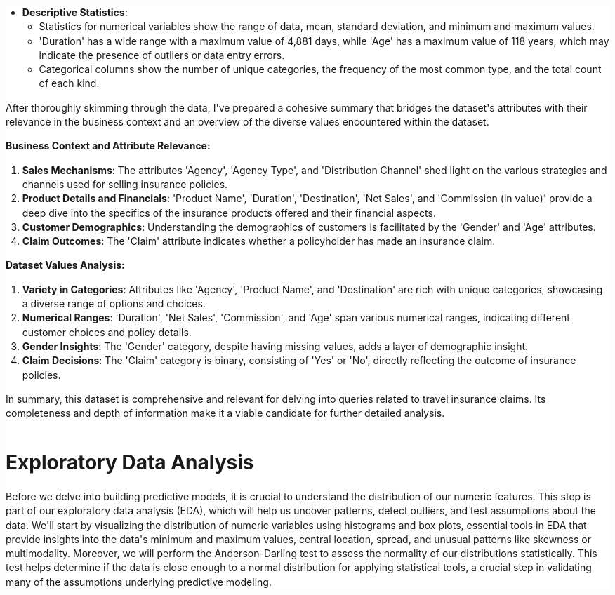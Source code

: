 - **Descriptive Statistics**:
  - Statistics for numerical variables show the range of data, mean, standard deviation, and minimum and maximum values.
  - 'Duration' has a wide range with a maximum value of 4,881 days, while 'Age' has a maximum value of 118 years, which may indicate the presence of outliers or data entry errors.
  - Categorical columns show the number of unique categories, the frequency of the most common type, and the total count of each kind.


After thoroughly skimming through the data, I've prepared a cohesive summary that bridges the dataset's attributes with their relevance in the business context and an overview of the diverse values encountered within the dataset. 

**Business Context and Attribute Relevance:**

1. **Sales Mechanisms**: The attributes 'Agency', 'Agency Type', and 'Distribution Channel' shed light on the various strategies and channels used for selling insurance policies.
2. **Product Details and Financials**: 'Product Name', 'Duration', 'Destination', 'Net Sales', and 'Commission (in value)' provide a deep dive into the specifics of the insurance products offered and their financial aspects.
3. **Customer Demographics**: Understanding the demographics of customers is facilitated by the 'Gender' and 'Age' attributes.
4. **Claim Outcomes**: The 'Claim' attribute indicates whether a policyholder has made an insurance claim.

**Dataset Values Analysis:**

1. **Variety in Categories**: Attributes like 'Agency', 'Product Name', and 'Destination' are rich with unique categories, showcasing a diverse range of options and choices.
2. **Numerical Ranges**: 'Duration', 'Net Sales', 'Commission', and 'Age' span various numerical ranges, indicating different customer choices and policy details.
3. **Gender Insights**: The 'Gender' category, despite having missing values, adds a layer of demographic insight.
4. **Claim Decisions**: The 'Claim' category is binary, consisting of 'Yes' or 'No', directly reflecting the outcome of insurance policies.

In summary, this dataset is comprehensive and relevant for delving into queries related to travel insurance claims. Its completeness and depth of information make it a viable candidate for further detailed analysis.


# **Exploratory Data Analysis**

Before we delve into building predictive models, it is crucial to understand the distribution of our numeric features. This step is part of our exploratory data analysis (EDA), which will help us uncover patterns, detect outliers, and test assumptions about the data. We'll start by visualizing the distribution of numeric variables using histograms and box plots, essential tools in [EDA](https://www.codecademy.com/article/eda-data-visualization#) that provide insights into the data's minimum and maximum values, central location, spread, and unusual patterns like skewness or multimodality​​. Moreover, we will perform the Anderson-Darling test to assess the normality of our distributions statistically. This test helps determine if the data is close enough to a normal distribution for applying statistical tools, a crucial step in validating many of the [assumptions underlying predictive modeling](https://www.isixsigma.com/dictionary/anderson-darling-normality-test/).
